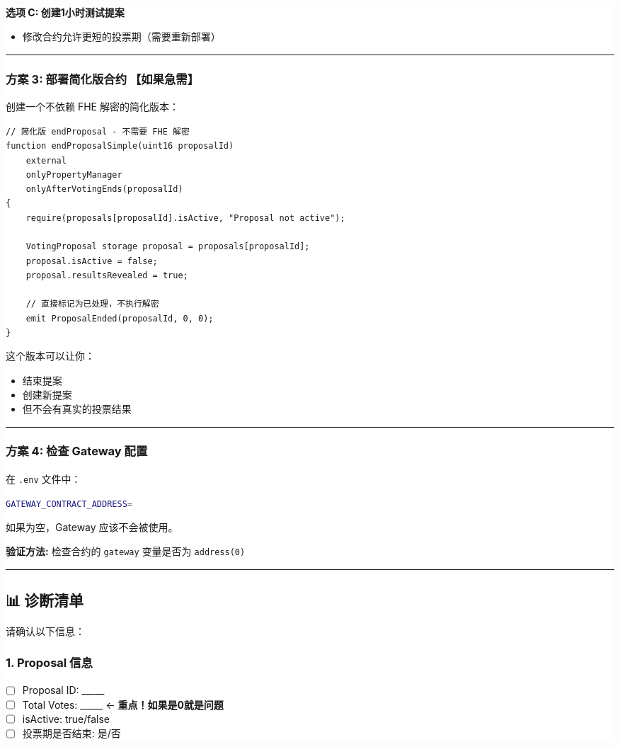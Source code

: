 **选项 C: 创建1小时测试提案**
- 修改合约允许更短的投票期（需要重新部署）

---

### 方案 3: 部署简化版合约 【如果急需】

创建一个不依赖 FHE 解密的简化版本：

```solidity
// 简化版 endProposal - 不需要 FHE 解密
function endProposalSimple(uint16 proposalId)
    external
    onlyPropertyManager
    onlyAfterVotingEnds(proposalId)
{
    require(proposals[proposalId].isActive, "Proposal not active");

    VotingProposal storage proposal = proposals[proposalId];
    proposal.isActive = false;
    proposal.resultsRevealed = true;

    // 直接标记为已处理，不执行解密
    emit ProposalEnded(proposalId, 0, 0);
}
```

这个版本可以让你：
- 结束提案
- 创建新提案
- 但不会有真实的投票结果

---

### 方案 4: 检查 Gateway 配置

在 `.env` 文件中：
```bash
GATEWAY_CONTRACT_ADDRESS=
```

如果为空，Gateway 应该不会被使用。

**验证方法:**
检查合约的 `gateway` 变量是否为 `address(0)`

---

## 📊 诊断清单

请确认以下信息：

### 1. Proposal 信息
- [ ] Proposal ID: _____
- [ ] Total Votes: _____  ← **重点！如果是0就是问题**
- [ ] isActive: true/false
- [ ] 投票期是否结束: 是/否
